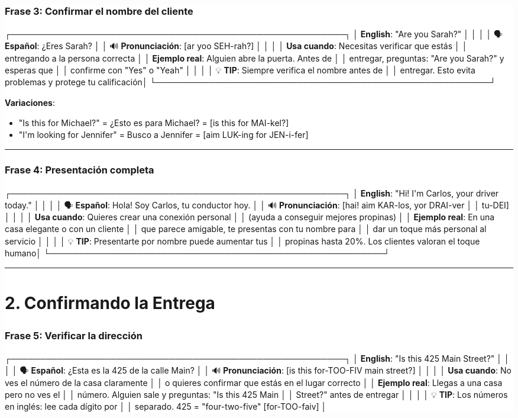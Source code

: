 
### Frase 3: Confirmar el nombre del cliente

┌─────────────────────────────────────────────────────────┐
│ **English**: "Are you Sarah?"                            │
│                                                          │
│ 🗣️ **Español**: ¿Eres Sarah?                            │
│ 🔊 **Pronunciación**: [ar yoo SEH-rah?]                  │
│                                                          │
│ **Usa cuando**: Necesitas verificar que estás           │
│ entregando a la persona correcta                         │
│ **Ejemplo real**: Alguien abre la puerta. Antes de      │
│ entregar, preguntas: "Are you Sarah?" y esperas que     │
│ confirme con "Yes" o "Yeah"                              │
│                                                          │
│ 💡 **TIP**: Siempre verifica el nombre antes de         │
│ entregar. Esto evita problemas y protege tu calificación│
└─────────────────────────────────────────────────────────┘

**Variaciones**:
- "Is this for Michael?" = ¿Esto es para Michael? = [is this for MAI-kel?]
- "I'm looking for Jennifer" = Busco a Jennifer = [aim LUK-ing for JEN-i-fer]

---

### Frase 4: Presentación completa

┌─────────────────────────────────────────────────────────┐
│ **English**: "Hi! I'm Carlos, your driver today."       │
│                                                          │
│ 🗣️ **Español**: Hola! Soy Carlos, tu conductor hoy.     │
│ 🔊 **Pronunciación**: [hai! aim KAR-los, yor DRAI-ver   │
│                       tu-DEI]                            │
│                                                          │
│ **Usa cuando**: Quieres crear una conexión personal     │
│ (ayuda a conseguir mejores propinas)                     │
│ **Ejemplo real**: En una casa elegante o con un cliente │
│ que parece amigable, te presentas con tu nombre para    │
│ dar un toque más personal al servicio                    │
│                                                          │
│ 💡 **TIP**: Presentarte por nombre puede aumentar tus   │
│ propinas hasta 20%. Los clientes valoran el toque humano│
└─────────────────────────────────────────────────────────┘

---

# 2. Confirmando la Entrega

### Frase 5: Verificar la dirección

┌─────────────────────────────────────────────────────────┐
│ **English**: "Is this 425 Main Street?"                  │
│                                                          │
│ 🗣️ **Español**: ¿Esta es la 425 de la calle Main?       │
│ 🔊 **Pronunciación**: [is this for-TOO-FIV main street?] │
│                                                          │
│ **Usa cuando**: No ves el número de la casa claramente  │
│ o quieres confirmar que estás en el lugar correcto       │
│ **Ejemplo real**: Llegas a una casa pero no ves el      │
│ número. Alguien sale y preguntas: "Is this 425 Main     │
│ Street?" antes de entregar                               │
│                                                          │
│ 💡 **TIP**: Los números en inglés: lee cada dígito por  │
│ separado. 425 = "four-two-five" [for-TOO-faiv]          │